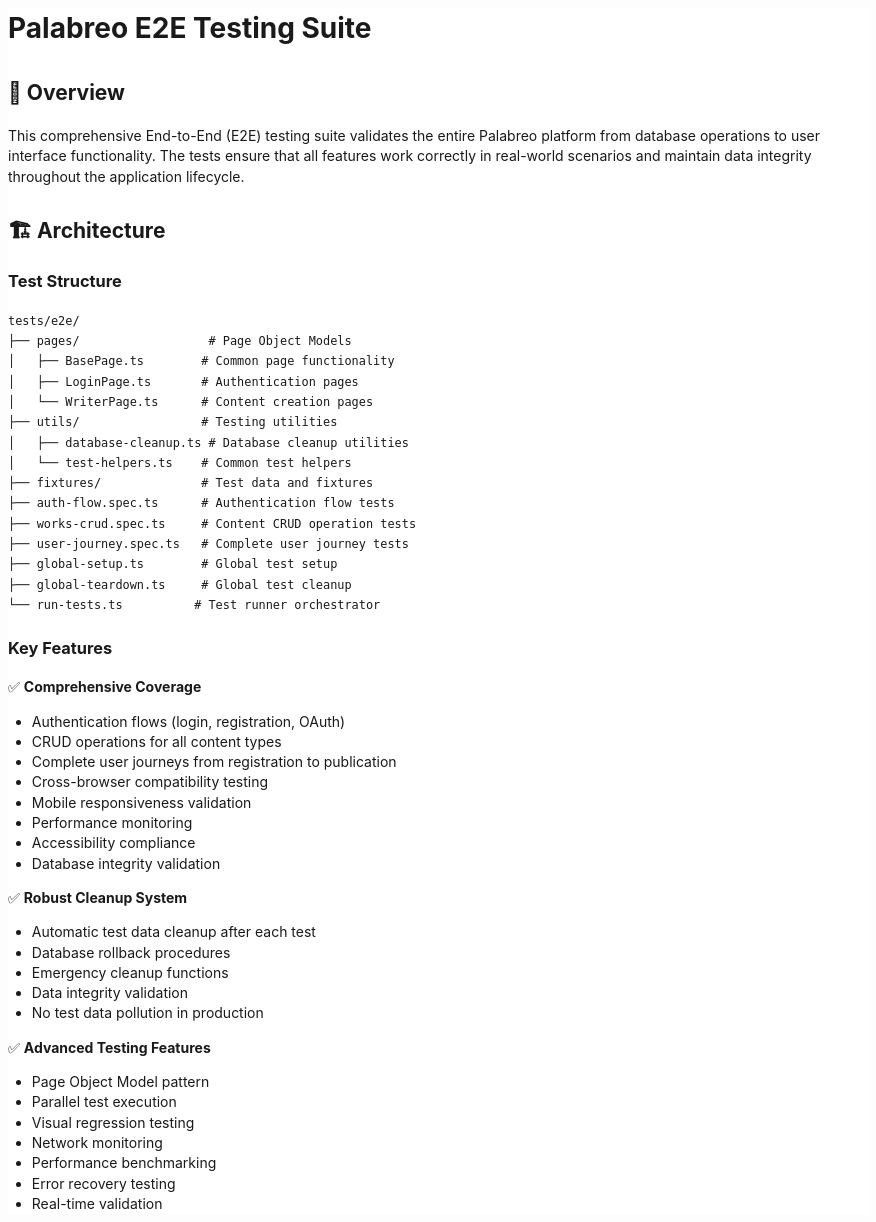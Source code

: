 # Palabreo E2E Testing Suite

## 🎯 Overview

This comprehensive End-to-End (E2E) testing suite validates the entire Palabreo platform from database operations to user interface functionality. The tests ensure that all features work correctly in real-world scenarios and maintain data integrity throughout the application lifecycle.

## 🏗️ Architecture

### Test Structure
```
tests/e2e/
├── pages/                  # Page Object Models
│   ├── BasePage.ts        # Common page functionality
│   ├── LoginPage.ts       # Authentication pages
│   └── WriterPage.ts      # Content creation pages
├── utils/                 # Testing utilities
│   ├── database-cleanup.ts # Database cleanup utilities
│   └── test-helpers.ts    # Common test helpers
├── fixtures/              # Test data and fixtures
├── auth-flow.spec.ts      # Authentication flow tests
├── works-crud.spec.ts     # Content CRUD operation tests
├── user-journey.spec.ts   # Complete user journey tests
├── global-setup.ts        # Global test setup
├── global-teardown.ts     # Global test cleanup
└── run-tests.ts          # Test runner orchestrator
```

### Key Features

✅ **Comprehensive Coverage**
- Authentication flows (login, registration, OAuth)
- CRUD operations for all content types
- Complete user journeys from registration to publication
- Cross-browser compatibility testing
- Mobile responsiveness validation
- Performance monitoring
- Accessibility compliance
- Database integrity validation

✅ **Robust Cleanup System**
- Automatic test data cleanup after each test
- Database rollback procedures
- Emergency cleanup functions
- Data integrity validation
- No test data pollution in production

✅ **Advanced Testing Features**
- Page Object Model pattern
- Parallel test execution
- Visual regression testing
- Network monitoring
- Performance benchmarking
- Error recovery testing
- Real-time validation
